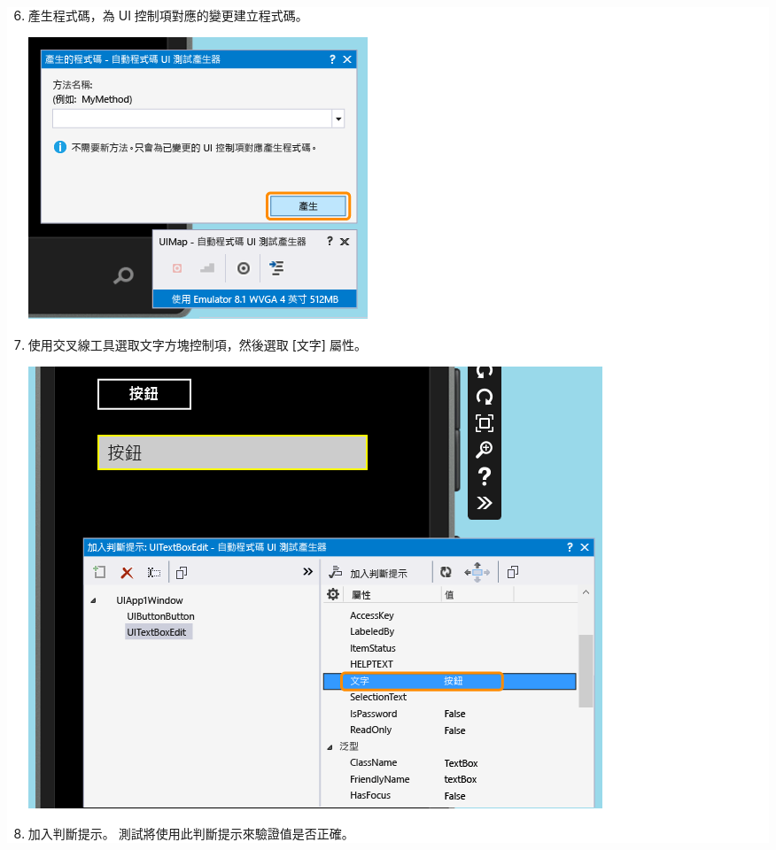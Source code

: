 6.  產生程式碼，為 UI 控制項對應的變更建立程式碼。  
  
     ![從產生器產生程式碼](../test/media/cuit_phone_generatecode.png "CUIT_Phone_GenerateCode")  
  
7.  使用交叉線工具選取文字方塊控制項，然後選取 [文字]  屬性。  
  
     ![選取 Text 屬性](../test/media/cuit_phone_textproperty.png "CUIT_Phone_TextProperty")  
  
8.  加入判斷提示。 測試將使用此判斷提示來驗證值是否正確。  
  